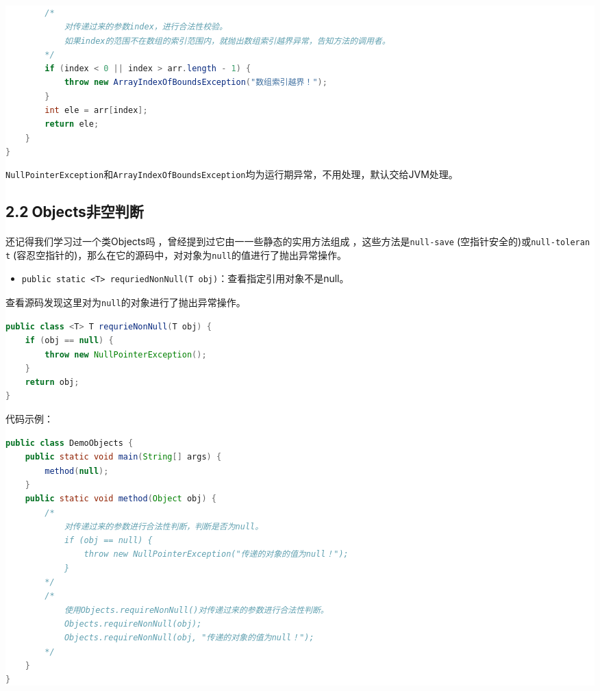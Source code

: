 ```java
        /*
        	对传递过来的参数index，进行合法性校验。
        	如果index的范围不在数组的索引范围内，就抛出数组索引越界异常，告知方法的调用者。
        */
        if (index < 0 || index > arr.length - 1) {
            throw new ArrayIndexOfBoundsException("数组索引越界！");
        }
        int ele = arr[index];
        return ele;
    }
}
```

`NullPointerException`和`ArrayIndexOfBoundsException`均为运行期异常，不用处理，默认交给JVM处理。

## 2.2 Objects非空判断

还记得我们学习过一个类Objects吗 ，曾经提到过它由一一些静态的实用方法组成 ，这些方法是`null-save` (空指针安全的)或`null-tolerant` (容忍空指针的)，那么在它的源码中，对对象为`null`的值进行了抛出异常操作。

- `public static <T> requriedNonNull(T obj)`：查看指定引用对象不是null。

查看源码发现这里对为`null`的对象进行了抛出异常操作。

```java
public class <T> T requrieNonNull(T obj) {
    if (obj == null) {
        throw new NullPointerException();
    }
    return obj;
}
```

代码示例：

```java
public class DemoObjects {
    public static void main(String[] args) {
        method(null);
    }
    public static void method(Object obj) {
        /*
        	对传递过来的参数进行合法性判断，判断是否为null。
        	if (obj == null) {
        		throw new NullPointerException("传递的对象的值为null！");
        	}
        */
        /*
        	使用Objects.requireNonNull()对传递过来的参数进行合法性判断。
        	Objects.requireNonNull(obj);
        	Objects.requireNonNull(obj, "传递的对象的值为null！");
        */
    }
}
```
